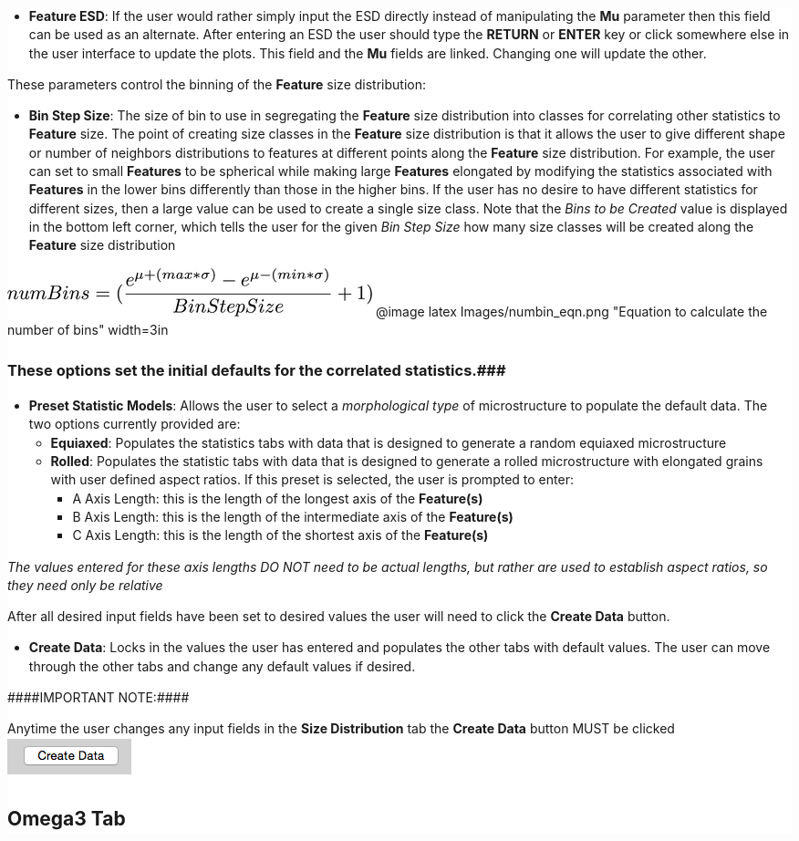   + **Feature ESD**: If the user would rather simply input the ESD directly instead of manipulating the **Mu** parameter then this field can be used as an alternate. After entering an ESD the user should type the __RETURN__ or __ENTER__ key or click somewhere else in the user interface to update the plots. This field and the **Mu** fields are linked. Changing one will update the other.

These parameters control the binning of the **Feature** size distribution:

  + **Bin Step Size**: The size of bin to use in segregating the **Feature** size distribution into classes for correlating other statistics to **Feature** size. The point of creating size classes in the **Feature** size distribution is that it allows the user to give different shape or number of neighbors distributions to features at different points along the **Feature** size distribution. For example, the user can set to small **Features** to be spherical while making large **Features** elongated by modifying the statistics associated with **Features** in the lower bins differently than those in the higher bins.  If the user has no desire to have different statistics for different sizes, then a large value can be used to create a single size class.  Note that the *Bins to be Created* value is displayed in the bottom left corner, which tells the user for the given *Bin Step Size* how many size classes will be created along the **Feature** size distribution

![Equation to calculate the number of bins](Images/numbin_eqn.png)
@image latex Images/numbin_eqn.png "Equation to calculate the number of bins" width=3in

### These options set the initial defaults for the correlated statistics.###

  + **Preset Statistic Models**: Allows the user to select a _morphological type_ of microstructure to populate the default data. The two options currently provided are:
    - **Equiaxed**: Populates the statistics tabs with data that is designed to generate a random equiaxed microstructure
    - **Rolled**: Populates the statistic tabs with data that is designed to generate a rolled microstructure with elongated grains with user defined aspect ratios.  If this preset is selected, the user is prompted to enter:
        - A Axis Length: this is the length of the longest axis of the **Feature(s)**
        - B Axis Length: this is the length of the intermediate axis of the **Feature(s)**
        - C Axis Length: this is the length of the shortest axis of the **Feature(s)**

*The values entered for these axis lengths DO NOT need to be actual lengths, but rather are used to establish aspect ratios, so they need only be relative*

After all desired input fields have been set to desired values the user will need to click the **Create Data** button.

  + **Create Data**: Locks in the values the user has entered and populates the other tabs with default values. The user can move through the other tabs and change any default values if desired.

####IMPORTANT NOTE:####

Anytime the user changes any input fields in the **Size Distribution** tab the **Create Data** button MUST be clicked ![Images/CreateDataBtn.png](Images/CreateDataBtn.png)

## Omega3 Tab ##

